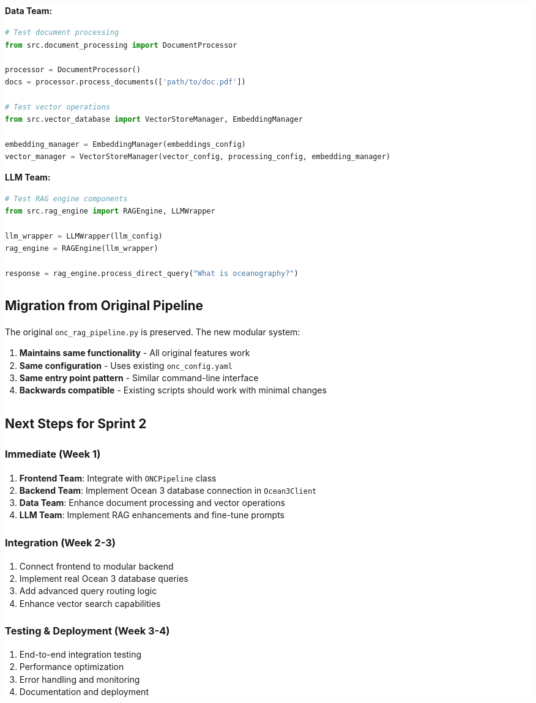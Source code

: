 **Data Team:**
```python
# Test document processing
from src.document_processing import DocumentProcessor

processor = DocumentProcessor()
docs = processor.process_documents(['path/to/doc.pdf'])

# Test vector operations
from src.vector_database import VectorStoreManager, EmbeddingManager

embedding_manager = EmbeddingManager(embeddings_config)
vector_manager = VectorStoreManager(vector_config, processing_config, embedding_manager)
```

**LLM Team:**
```python
# Test RAG engine components
from src.rag_engine import RAGEngine, LLMWrapper

llm_wrapper = LLMWrapper(llm_config)
rag_engine = RAGEngine(llm_wrapper)

response = rag_engine.process_direct_query("What is oceanography?")
```

## Migration from Original Pipeline

The original `onc_rag_pipeline.py` is preserved. The new modular system:

1. **Maintains same functionality** - All original features work
2. **Same configuration** - Uses existing `onc_config.yaml`
3. **Same entry point pattern** - Similar command-line interface
4. **Backwards compatible** - Existing scripts should work with minimal changes

## Next Steps for Sprint 2

### Immediate (Week 1)
1. **Frontend Team**: Integrate with `ONCPipeline` class
2. **Backend Team**: Implement Ocean 3 database connection in `Ocean3Client`
3. **Data Team**: Enhance document processing and vector operations
4. **LLM Team**: Implement RAG enhancements and fine-tune prompts

### Integration (Week 2-3)
1. Connect frontend to modular backend
2. Implement real Ocean 3 database queries
3. Add advanced query routing logic
4. Enhance vector search capabilities

### Testing & Deployment (Week 3-4)
1. End-to-end integration testing
2. Performance optimization
3. Error handling and monitoring
4. Documentation and deployment
